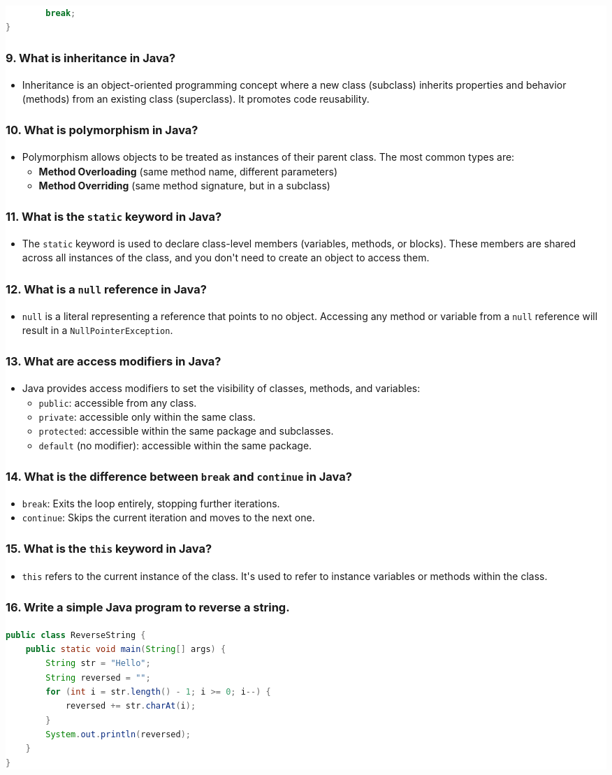    ```java
           break;
   }
   ```

### 9. **What is inheritance in Java?**
   - Inheritance is an object-oriented programming concept where a new class (subclass) inherits properties and behavior (methods) from an existing class (superclass). It promotes code reusability.

### 10. **What is polymorphism in Java?**
   - Polymorphism allows objects to be treated as instances of their parent class. The most common types are:
     - **Method Overloading** (same method name, different parameters)
     - **Method Overriding** (same method signature, but in a subclass)

### 11. **What is the `static` keyword in Java?**
   - The `static` keyword is used to declare class-level members (variables, methods, or blocks). These members are shared across all instances of the class, and you don't need to create an object to access them.

### 12. **What is a `null` reference in Java?**
   - `null` is a literal representing a reference that points to no object. Accessing any method or variable from a `null` reference will result in a `NullPointerException`.

### 13. **What are access modifiers in Java?**
   - Java provides access modifiers to set the visibility of classes, methods, and variables:
     - `public`: accessible from any class.
     - `private`: accessible only within the same class.
     - `protected`: accessible within the same package and subclasses.
     - `default` (no modifier): accessible within the same package.

### 14. **What is the difference between `break` and `continue` in Java?**
   - `break`: Exits the loop entirely, stopping further iterations.
   - `continue`: Skips the current iteration and moves to the next one.

### 15. **What is the `this` keyword in Java?**
   - `this` refers to the current instance of the class. It's used to refer to instance variables or methods within the class.

### 16. **Write a simple Java program to reverse a string.**
   ```java
   public class ReverseString {
       public static void main(String[] args) {
           String str = "Hello";
           String reversed = "";
           for (int i = str.length() - 1; i >= 0; i--) {
               reversed += str.charAt(i);
           }
           System.out.println(reversed);
       }
   }
   ```

